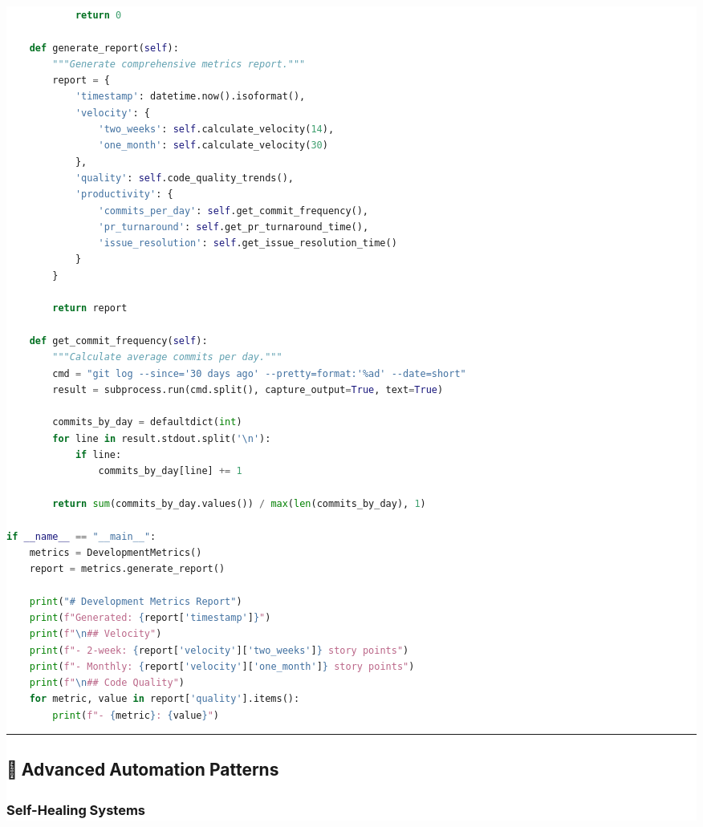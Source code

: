 ```python
            return 0
    
    def generate_report(self):
        """Generate comprehensive metrics report."""
        report = {
            'timestamp': datetime.now().isoformat(),
            'velocity': {
                'two_weeks': self.calculate_velocity(14),
                'one_month': self.calculate_velocity(30)
            },
            'quality': self.code_quality_trends(),
            'productivity': {
                'commits_per_day': self.get_commit_frequency(),
                'pr_turnaround': self.get_pr_turnaround_time(),
                'issue_resolution': self.get_issue_resolution_time()
            }
        }
        
        return report
    
    def get_commit_frequency(self):
        """Calculate average commits per day."""
        cmd = "git log --since='30 days ago' --pretty=format:'%ad' --date=short"
        result = subprocess.run(cmd.split(), capture_output=True, text=True)
        
        commits_by_day = defaultdict(int)
        for line in result.stdout.split('\n'):
            if line:
                commits_by_day[line] += 1
        
        return sum(commits_by_day.values()) / max(len(commits_by_day), 1)

if __name__ == "__main__":
    metrics = DevelopmentMetrics()
    report = metrics.generate_report()
    
    print("# Development Metrics Report")
    print(f"Generated: {report['timestamp']}")
    print(f"\n## Velocity")
    print(f"- 2-week: {report['velocity']['two_weeks']} story points")
    print(f"- Monthly: {report['velocity']['one_month']} story points")
    print(f"\n## Code Quality")
    for metric, value in report['quality'].items():
        print(f"- {metric}: {value}")
```

---

## 🚀 Advanced Automation Patterns

### Self-Healing Systems
